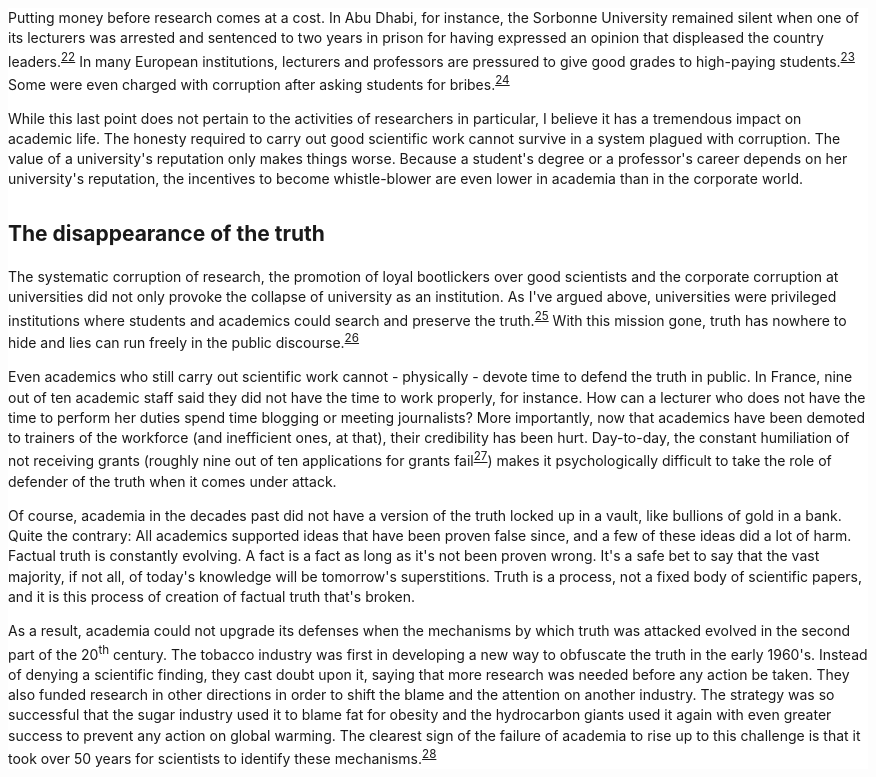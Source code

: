 Putting money before research comes at a cost. In Abu Dhabi, for instance, the Sorbonne University remained silent when one of its lecturers was arrested and sentenced to two years in prison for having expressed an opinion that displeased the country leaders.<sup><a name='note_22' id='#note_22' class='note_anchor' href='#foot_22'>22</a></sup> In many European institutions, lecturers and professors are pressured to give good grades to high-paying students.<sup><a name='note_23' id='#note_23' class='note_anchor' href='#foot_23'>23</a></sup> Some were even charged with corruption after asking students for bribes.<sup><a name='note_24' id='#note_24' class='note_anchor' href='#foot_24'>24</a></sup>

While this last point does not pertain to the activities of researchers in particular, I believe it has a tremendous impact on academic life. The honesty required to carry out good scientific work cannot survive in a system plagued with corruption. The value of a university's reputation only makes things worse. Because a student's degree or a professor's career depends on her university's reputation, the incentives to become whistle-blower are even lower in academia than in the corporate world.

## The disappearance of the truth

The systematic corruption of research, the promotion of loyal bootlickers over good scientists and the corporate corruption at universities did not only provoke the collapse of university as an institution. As I've argued above, universities were privileged institutions where students and academics could search and preserve the truth.<sup><a name='note_25' id='#note_25' class='note_anchor' href='#foot_25'>25</a></sup> With this mission gone, truth has nowhere to hide and lies can run freely in the public discourse.<sup><a name='note_26' id='#note_26' class='note_anchor' href='#foot_26'>26</a></sup>

Even academics who still carry out scientific work cannot - physically - devote time to defend the truth in public. In France, nine out of ten academic staff said they did not have the time to work properly, for instance.<note content="Read [L’université à la recherche du temps perdu](http://www.letudiant.fr/educpros/enquetes/barometre-2017-l-universite-a-la-recherche-du-temps-perdu.html
)."> How can a lecturer who does not have the time to perform her duties spend time blogging or meeting journalists? More importantly, now that academics have been demoted to trainers of the workforce (and inefficient ones, at that), their credibility has been hurt. Day-to-day, the constant humiliation of not receiving grants (roughly nine out of ten applications for grants fail<sup><a name='note_27' id='#note_27' class='note_anchor' href='#foot_27'>27</a></sup>) makes it psychologically difficult to take the role of defender of the truth when it comes under attack.

Of course, academia in the decades past did not have a version of the truth locked up in a vault, like bullions of gold in a bank. Quite the contrary: All academics supported ideas that have been proven false since, and a few of these ideas did a lot of harm. Factual truth is constantly evolving. A fact is a fact as long as it's not been proven wrong. It's a safe bet to say that the vast majority, if not all, of today's knowledge will be tomorrow's superstitions. Truth is a process, not a fixed body of scientific papers, and it is this process of creation of factual truth that's broken.

As a result, academia could not upgrade its defenses when the mechanisms by which truth was attacked evolved in the second part of the 20<sup>th</sup> century. The tobacco industry was first in developing a new way to obfuscate the truth in the early 1960's. Instead of denying a scientific finding, they cast doubt upon it, saying that more research was needed before any action be taken. They also funded research in other directions in order to shift the blame and the attention on another industry. The strategy was so successful that the sugar industry used it to blame fat for obesity and the hydrocarbon giants used it again with even greater success to prevent any action on global warming. The clearest sign of the failure of academia to rise up to this challenge is that it took over 50 years for scientists to identify these mechanisms.<sup><a name='note_28' id='#note_28' class='note_anchor' href='#foot_28'>28</a></sup>
